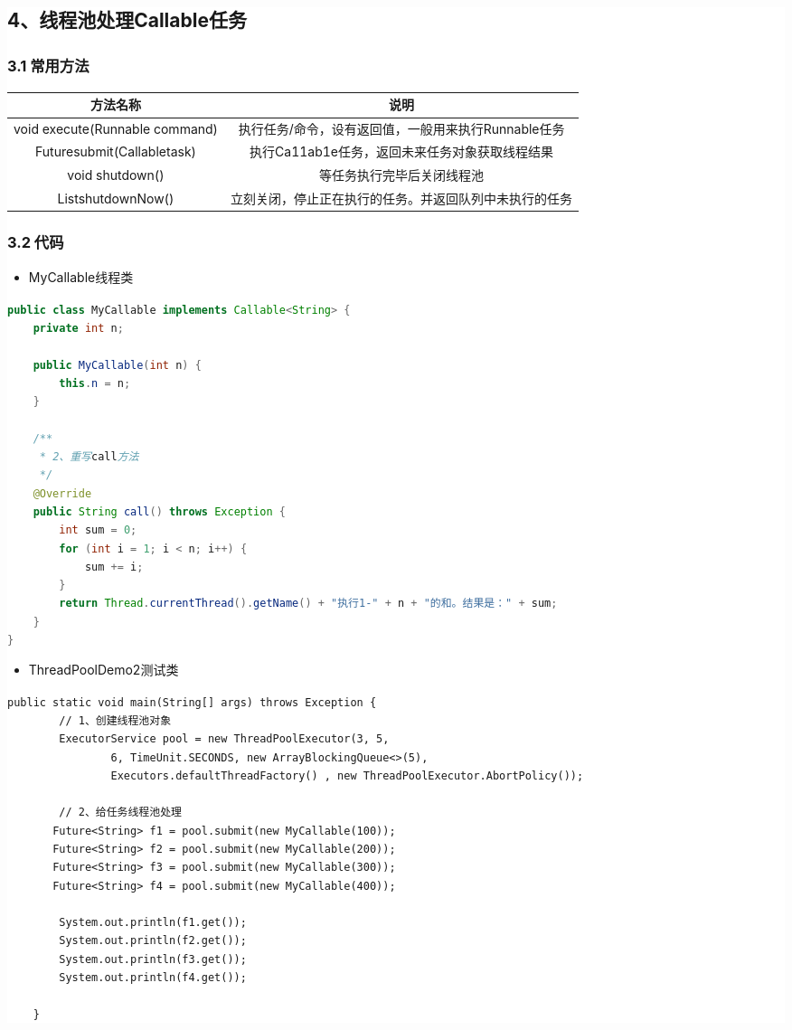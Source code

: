 

## 4、线程池处理Callable任务

### 3.1 常用方法

|             方法名称             |                          说明                          |
| :------------------------------: | :----------------------------------------------------: |
|  void execute(Runnable command)  |  执行任务/命令，设有返回值，一般用来执行Runnable任务   |
| Future<T>submit(Callable<T>task) |     执行Ca11ab1e任务，返回未来任务对象获取线程结果     |
|         void shutdown()          |               等任务执行完毕后关闭线程池               |
|   List<Runnable>shutdownNow()    | 立刻关闭，停止正在执行的任务。并返回队列中未执行的任务 |



### 3.2 代码

* MyCallable线程类

```java
public class MyCallable implements Callable<String> {
    private int n;

    public MyCallable(int n) {
        this.n = n;
    }

    /**
     * 2、重写call方法
     */
    @Override
    public String call() throws Exception {
        int sum = 0;
        for (int i = 1; i < n; i++) {
            sum += i;
        }
        return Thread.currentThread().getName() + "执行1-" + n + "的和。结果是：" + sum;
    }
}
```

* ThreadPoolDemo2测试类

```
public static void main(String[] args) throws Exception {
        // 1、创建线程池对象
        ExecutorService pool = new ThreadPoolExecutor(3, 5,
                6, TimeUnit.SECONDS, new ArrayBlockingQueue<>(5),
                Executors.defaultThreadFactory() , new ThreadPoolExecutor.AbortPolicy());

        // 2、给任务线程池处理
       Future<String> f1 = pool.submit(new MyCallable(100));
       Future<String> f2 = pool.submit(new MyCallable(200));
       Future<String> f3 = pool.submit(new MyCallable(300));
       Future<String> f4 = pool.submit(new MyCallable(400));

        System.out.println(f1.get());
        System.out.println(f2.get());
        System.out.println(f3.get());
        System.out.println(f4.get());

    }
```
